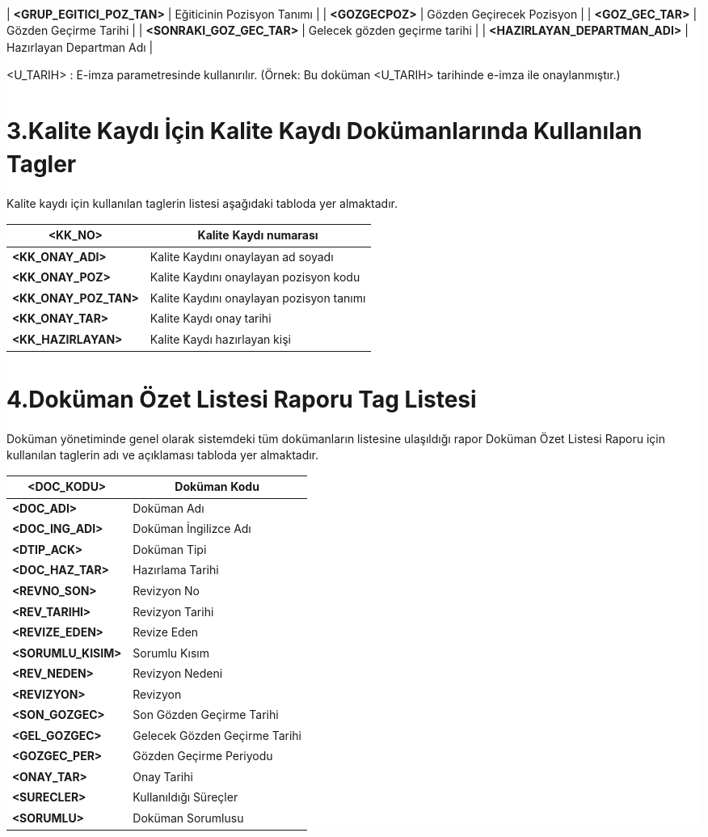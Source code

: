 | **<GRUP_EGITICI_POZ_TAN\>**                                                                                                | Eğiticinin Pozisyon Tanımı                                     |
| **<GOZGECPOZ\>**                                                                                                           | Gözden Geçirecek Pozisyon                                      |
| **<GOZ_GEC_TAR\>**                                                                                                         | Gözden Geçirme Tarihi                                          |
| **<SONRAKI_GOZ_GEC_TAR\>**                                                                                                 | Gelecek gözden geçirme tarihi                                  |
| **<HAZIRLAYAN_DEPARTMAN_ADI\>**                                                                                            | Hazırlayan Departman Adı                                       |

<U_TARIH\> : E-imza parametresinde kullanırılır. (Örnek: Bu doküman \<U_TARIH\> tarihinde e-imza ile onaylanmıştır.)

# **3.Kalite Kaydı İçin Kalite Kaydı Dokümanlarında Kullanılan Tagler**

Kalite kaydı için kullanılan taglerin listesi aşağıdaki tabloda yer almaktadır.

| **<KK_NO\>**           | Kalite Kaydı numarası                    |
|-------------------------|------------------------------------------|
| **<KK_ONAY_ADI\>**     | Kalite Kaydını onaylayan ad soyadı       |
| **<KK_ONAY_POZ\>**     | Kalite Kaydını onaylayan pozisyon kodu   |
| **<KK_ONAY_POZ_TAN\>** | Kalite Kaydını onaylayan pozisyon tanımı |
| **<KK_ONAY_TAR\>**     | Kalite Kaydı onay tarihi                 |
| **<KK_HAZIRLAYAN\>**   | Kalite Kaydı hazırlayan kişi             |

# **4.Doküman Özet Listesi Raporu Tag Listesi**

Doküman yönetiminde genel olarak sistemdeki tüm dokümanların listesine ulaşıldığı rapor Doküman Özet Listesi Raporu için kullanılan taglerin adı ve açıklaması tabloda yer almaktadır.

| **\<DOC_KODU\>**      | Doküman Kodu                  |
|-----------------------|-------------------------------|
| **<DOC_ADI\>**       | Doküman Adı                   |
| **<DOC_ING_ADI\>**   | Doküman İngilizce Adı         |
| **<DTIP_ACK\>**      | Doküman Tipi                  |
| **<DOC_HAZ_TAR\>**   | Hazırlama Tarihi              |
| **<REVNO_SON\>**     | Revizyon No                   |
| **<REV_TARIHI\>**    | Revizyon Tarihi               |
| **<REVIZE_EDEN\>**   | Revize Eden                   |
| **<SORUMLU_KISIM\>** | Sorumlu Kısım                 |
| **<REV_NEDEN\>**     | Revizyon Nedeni               |
| **<REVIZYON\>**      | Revizyon                      |
| **<SON_GOZGEC\>**    | Son Gözden Geçirme Tarihi     |
| **<GEL_GOZGEC\>**    | Gelecek Gözden Geçirme Tarihi |
| **<GOZGEC_PER\>**    | Gözden Geçirme Periyodu       |
| **<ONAY_TAR\>**      | Onay Tarihi                   |
| **<SURECLER\>**      | Kullanıldığı Süreçler         |
| **<SORUMLU\>**       | Doküman Sorumlusu             |